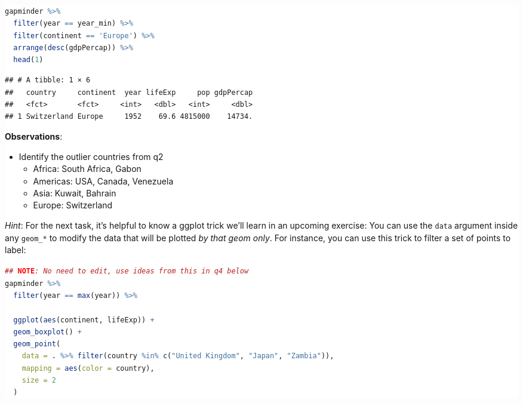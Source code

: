``` r
gapminder %>%
  filter(year == year_min) %>%
  filter(continent == 'Europe') %>%
  arrange(desc(gdpPercap)) %>%
  head(1)
```

    ## # A tibble: 1 × 6
    ##   country     continent  year lifeExp     pop gdpPercap
    ##   <fct>       <fct>     <int>   <dbl>   <int>     <dbl>
    ## 1 Switzerland Europe     1952    69.6 4815000    14734.

**Observations**:

- Identify the outlier countries from q2
  - Africa: South Africa, Gabon
  - Americas: USA, Canada, Venezuela
  - Asia: Kuwait, Bahrain
  - Europe: Switzerland

*Hint*: For the next task, it’s helpful to know a ggplot trick we’ll
learn in an upcoming exercise: You can use the `data` argument inside
any `geom_*` to modify the data that will be plotted *by that geom
only*. For instance, you can use this trick to filter a set of points to
label:

``` r
## NOTE: No need to edit, use ideas from this in q4 below
gapminder %>%
  filter(year == max(year)) %>%

  ggplot(aes(continent, lifeExp)) +
  geom_boxplot() +
  geom_point(
    data = . %>% filter(country %in% c("United Kingdom", "Japan", "Zambia")),
    mapping = aes(color = country),
    size = 2
  )
```
